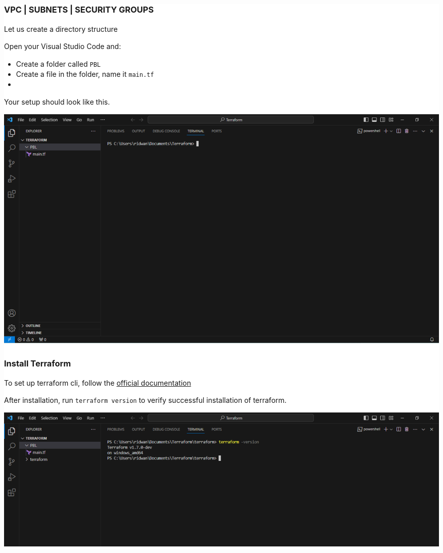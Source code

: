 
### VPC | SUBNETS | SECURITY GROUPS

Let us create a directory structure

Open your Visual Studio Code and:

- Create a folder called `PBL`
- Create a file in the folder, name it `main.tf`
- 
Your setup should look like this.

![PBL](Images/pbl-folder.PNG)

### Install Terraform

To set up terraform cli, follow the [official documentation](https://developer.hashicorp.com/terraform/tutorials/aws-get-started/install-cli)

After installation, run `terraform version` to verify successful installation of terraform.

![Terraform Version](Images/terraform-version.PNG)
